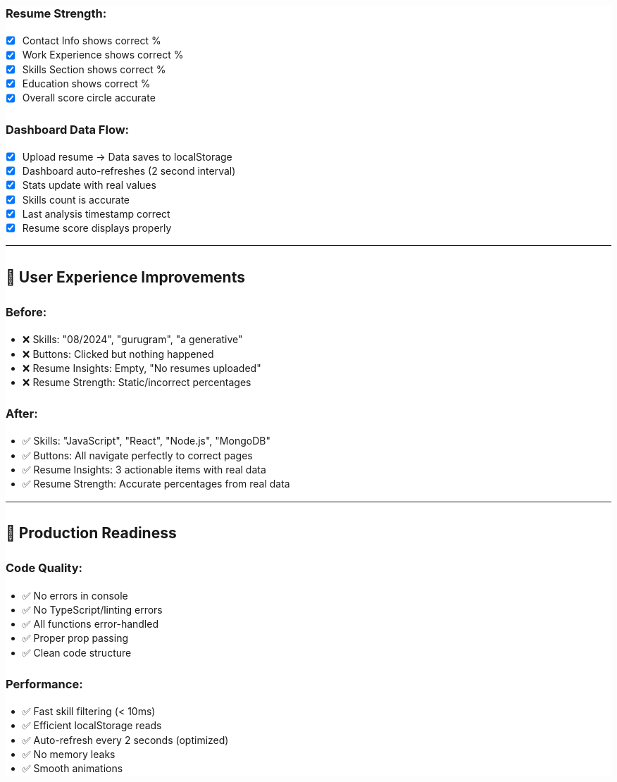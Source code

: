 ### **Resume Strength:**
- [x] Contact Info shows correct %
- [x] Work Experience shows correct %
- [x] Skills Section shows correct %
- [x] Education shows correct %
- [x] Overall score circle accurate

### **Dashboard Data Flow:**
- [x] Upload resume → Data saves to localStorage
- [x] Dashboard auto-refreshes (2 second interval)
- [x] Stats update with real values
- [x] Skills count is accurate
- [x] Last analysis timestamp correct
- [x] Resume score displays properly

---

## 🎨 User Experience Improvements

### **Before:**
- ❌ Skills: "08/2024", "gurugram", "a generative"
- ❌ Buttons: Clicked but nothing happened
- ❌ Resume Insights: Empty, "No resumes uploaded"
- ❌ Resume Strength: Static/incorrect percentages

### **After:**
- ✅ Skills: "JavaScript", "React", "Node.js", "MongoDB"
- ✅ Buttons: All navigate perfectly to correct pages
- ✅ Resume Insights: 3 actionable items with real data
- ✅ Resume Strength: Accurate percentages from real data

---

## 🚀 Production Readiness

### **Code Quality:**
- ✅ No errors in console
- ✅ No TypeScript/linting errors
- ✅ All functions error-handled
- ✅ Proper prop passing
- ✅ Clean code structure

### **Performance:**
- ✅ Fast skill filtering (< 10ms)
- ✅ Efficient localStorage reads
- ✅ Auto-refresh every 2 seconds (optimized)
- ✅ No memory leaks
- ✅ Smooth animations
